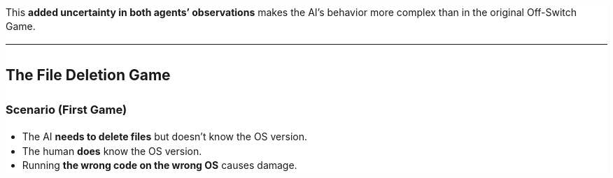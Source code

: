 This **added uncertainty in both agents’ observations** makes the AI’s behavior more complex than in the original Off-Switch Game.

---

## **The File Deletion Game**

### **Scenario (First Game)**

- The AI **needs to delete files** but doesn’t know the OS version.
- The human **does** know the OS version.
- Running **the wrong code on the wrong OS** causes damage.
